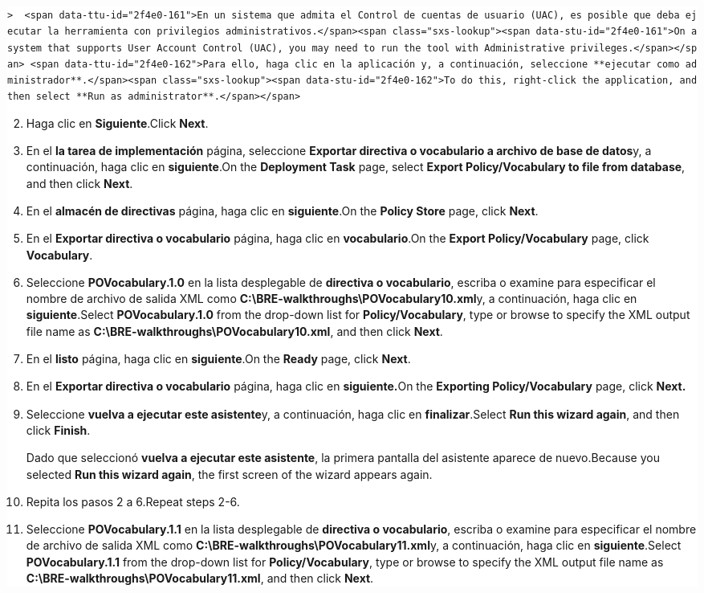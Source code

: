     >  <span data-ttu-id="2f4e0-161">En un sistema que admita el Control de cuentas de usuario (UAC), es posible que deba ejecutar la herramienta con privilegios administrativos.</span><span class="sxs-lookup"><span data-stu-id="2f4e0-161">On a system that supports User Account Control (UAC), you may need to run the tool with Administrative privileges.</span></span> <span data-ttu-id="2f4e0-162">Para ello, haga clic en la aplicación y, a continuación, seleccione **ejecutar como administrador**.</span><span class="sxs-lookup"><span data-stu-id="2f4e0-162">To do this, right-click the application, and then select **Run as administrator**.</span></span>  
  
2.  <span data-ttu-id="2f4e0-163">Haga clic en **Siguiente**.</span><span class="sxs-lookup"><span data-stu-id="2f4e0-163">Click **Next**.</span></span>  
  
3.  <span data-ttu-id="2f4e0-164">En el **la tarea de implementación** página, seleccione **Exportar directiva o vocabulario a archivo de base de datos**y, a continuación, haga clic en **siguiente**.</span><span class="sxs-lookup"><span data-stu-id="2f4e0-164">On the **Deployment Task** page, select **Export Policy/Vocabulary to file from database**, and then click **Next**.</span></span>  
  
4.  <span data-ttu-id="2f4e0-165">En el **almacén de directivas** página, haga clic en **siguiente**.</span><span class="sxs-lookup"><span data-stu-id="2f4e0-165">On the **Policy Store** page, click **Next**.</span></span>  
  
5.  <span data-ttu-id="2f4e0-166">En el **Exportar directiva o vocabulario** página, haga clic en **vocabulario**.</span><span class="sxs-lookup"><span data-stu-id="2f4e0-166">On the **Export Policy/Vocabulary** page, click **Vocabulary**.</span></span>  
  
6.  <span data-ttu-id="2f4e0-167">Seleccione **POVocabulary.1.0** en la lista desplegable de **directiva o vocabulario**, escriba o examine para especificar el nombre de archivo de salida XML como **C:\BRE-walkthroughs\POVocabulary10.xml**y, a continuación, haga clic en **siguiente**.</span><span class="sxs-lookup"><span data-stu-id="2f4e0-167">Select **POVocabulary.1.0** from the drop-down list for **Policy/Vocabulary**, type or browse to specify the XML output file name as **C:\BRE-walkthroughs\POVocabulary10.xml**, and then click **Next**.</span></span>  
  
7.  <span data-ttu-id="2f4e0-168">En el **listo** página, haga clic en **siguiente**.</span><span class="sxs-lookup"><span data-stu-id="2f4e0-168">On the **Ready** page, click **Next**.</span></span>  
  
8.  <span data-ttu-id="2f4e0-169">En el **Exportar directiva o vocabulario** página, haga clic en **siguiente.**</span><span class="sxs-lookup"><span data-stu-id="2f4e0-169">On the **Exporting Policy/Vocabulary** page, click **Next.**</span></span>  
  
9. <span data-ttu-id="2f4e0-170">Seleccione **vuelva a ejecutar este asistente**y, a continuación, haga clic en **finalizar**.</span><span class="sxs-lookup"><span data-stu-id="2f4e0-170">Select **Run this wizard again**, and then click **Finish**.</span></span>  
  
     <span data-ttu-id="2f4e0-171">Dado que seleccionó **vuelva a ejecutar este asistente**, la primera pantalla del asistente aparece de nuevo.</span><span class="sxs-lookup"><span data-stu-id="2f4e0-171">Because you selected **Run this wizard again**, the first screen of the wizard appears again.</span></span>  
  
10. <span data-ttu-id="2f4e0-172">Repita los pasos 2 a 6.</span><span class="sxs-lookup"><span data-stu-id="2f4e0-172">Repeat steps 2-6.</span></span>  
  
11. <span data-ttu-id="2f4e0-173">Seleccione **POVocabulary.1.1** en la lista desplegable de **directiva o vocabulario**, escriba o examine para especificar el nombre de archivo de salida XML como **C:\BRE-walkthroughs\POVocabulary11.xml**y, a continuación, haga clic en **siguiente**.</span><span class="sxs-lookup"><span data-stu-id="2f4e0-173">Select **POVocabulary.1.1** from the drop-down list for **Policy/Vocabulary**, type or browse to specify the XML output file name as **C:\BRE-walkthroughs\POVocabulary11.xml**, and then click **Next**.</span></span>  
  